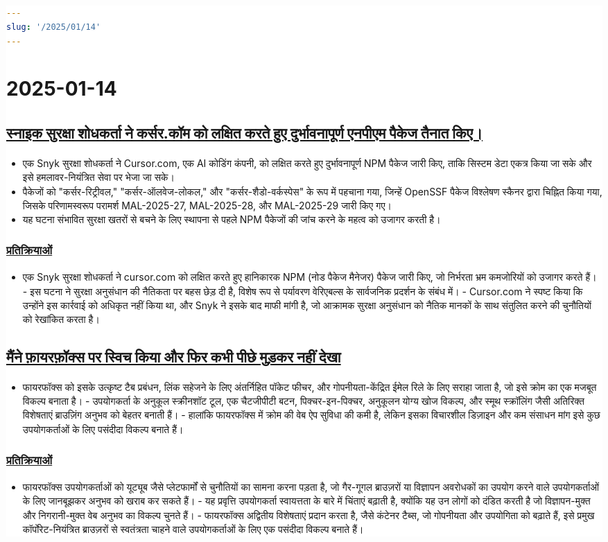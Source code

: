 ```yaml
---
slug: '/2025/01/14'
---
```


# 2025-01-14

## [स्नाइक सुरक्षा शोधकर्ता ने कर्सर.कॉम को लक्षित करते हुए दुर्भावनापूर्ण एनपीएम पैकेज तैनात किए।](https://sourcecodered.com/snyk-malicious-npm-package/)

- एक Snyk सुरक्षा शोधकर्ता ने Cursor.com, एक AI कोडिंग कंपनी, को लक्षित करते हुए दुर्भावनापूर्ण NPM पैकेज जारी किए, ताकि सिस्टम डेटा एकत्र किया जा सके और इसे हमलावर-नियंत्रित सेवा पर भेजा जा सके।
- पैकेजों को "कर्सर-रिट्रीवल," "कर्सर-ऑलवेज-लोकल," और "कर्सर-शैडो-वर्कस्पेस" के रूप में पहचाना गया, जिन्हें OpenSSF पैकेज विश्लेषण स्कैनर द्वारा चिह्नित किया गया, जिसके परिणामस्वरूप परामर्श MAL-2025-27, MAL-2025-28, और MAL-2025-29 जारी किए गए।
- यह घटना संभावित सुरक्षा खतरों से बचने के लिए स्थापना से पहले NPM पैकेजों की जांच करने के महत्व को उजागर करती है।

### [प्रतिक्रियाओं](https://news.ycombinator.com/item?id=42690473)

- एक Snyk सुरक्षा शोधकर्ता ने cursor.com को लक्षित करते हुए हानिकारक NPM (नोड पैकेज मैनेजर) पैकेज जारी किए, जो निर्भरता भ्रम कमजोरियों को उजागर करते हैं। - इस घटना ने सुरक्षा अनुसंधान की नैतिकता पर बहस छेड़ दी है, विशेष रूप से पर्यावरण वेरिएबल्स के सार्वजनिक प्रदर्शन के संबंध में। - Cursor.com ने स्पष्ट किया कि उन्होंने इस कार्रवाई को अधिकृत नहीं किया था, और Snyk ने इसके बाद माफी मांगी है, जो आक्रामक सुरक्षा अनुसंधान को नैतिक मानकों के साथ संतुलित करने की चुनौतियों को रेखांकित करता है।

## [मैंने फ़ायरफ़ॉक्स पर स्विच किया और फिर कभी पीछे मुड़कर नहीं देखा](https://www.howtogeek.com/why-i-switched-to-firefox-and-never-looked-back/)

- फायरफॉक्स को इसके उत्कृष्ट टैब प्रबंधन, लिंक सहेजने के लिए अंतर्निहित पॉकेट फीचर, और गोपनीयता-केंद्रित ईमेल रिले के लिए सराहा जाता है, जो इसे क्रोम का एक मजबूत विकल्प बनाता है। - उपयोगकर्ता के अनुकूल स्क्रीनशॉट टूल, एक चैटजीपीटी बटन, पिक्चर-इन-पिक्चर, अनुकूलन योग्य खोज विकल्प, और स्मूथ स्क्रॉलिंग जैसी अतिरिक्त विशेषताएं ब्राउज़िंग अनुभव को बेहतर बनाती हैं। - हालांकि फायरफॉक्स में क्रोम की वेब ऐप सुविधा की कमी है, लेकिन इसका विचारशील डिज़ाइन और कम संसाधन मांग इसे कुछ उपयोगकर्ताओं के लिए पसंदीदा विकल्प बनाते हैं।

### [प्रतिक्रियाओं](https://news.ycombinator.com/item?id=42696081)

- फायरफॉक्स उपयोगकर्ताओं को यूट्यूब जैसे प्लेटफार्मों से चुनौतियों का सामना करना पड़ता है, जो गैर-गूगल ब्राउज़रों या विज्ञापन अवरोधकों का उपयोग करने वाले उपयोगकर्ताओं के लिए जानबूझकर अनुभव को खराब कर सकते हैं। - यह प्रवृत्ति उपयोगकर्ता स्वायत्तता के बारे में चिंताएं बढ़ाती है, क्योंकि यह उन लोगों को दंडित करती है जो विज्ञापन-मुक्त और निगरानी-मुक्त वेब अनुभव का विकल्प चुनते हैं। - फायरफॉक्स अद्वितीय विशेषताएं प्रदान करता है, जैसे कंटेनर टैब्स, जो गोपनीयता और उपयोगिता को बढ़ाते हैं, इसे प्रमुख कॉर्पोरेट-नियंत्रित ब्राउज़रों से स्वतंत्रता चाहने वाले उपयोगकर्ताओं के लिए एक पसंदीदा विकल्प बनाते हैं।
